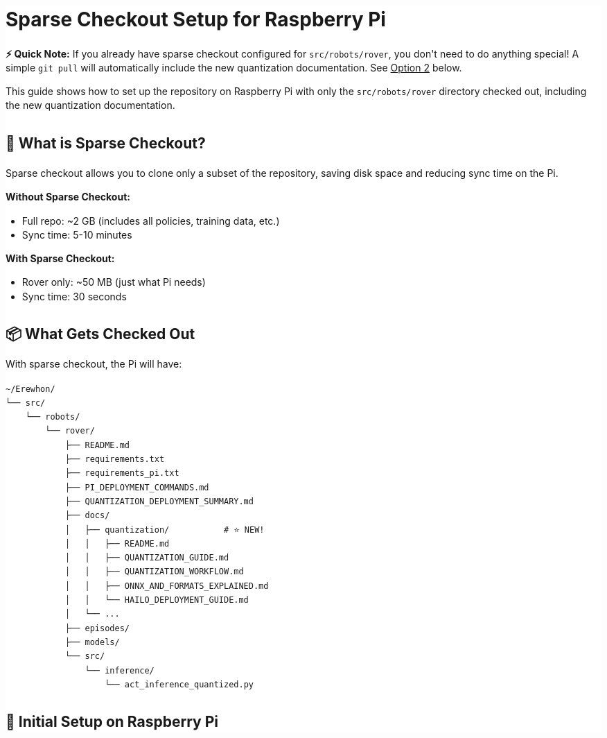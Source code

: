 # Sparse Checkout Setup for Raspberry Pi

**⚡ Quick Note:** If you already have sparse checkout configured for `src/robots/rover`, you don't need to do anything special! A simple `git pull` will automatically include the new quantization documentation. See [Option 2](#option-2-update-existing-sparse-checkout-if-already-set-up) below.

This guide shows how to set up the repository on Raspberry Pi with only the `src/robots/rover` directory checked out, including the new quantization documentation.

## 🎯 What is Sparse Checkout?

Sparse checkout allows you to clone only a subset of the repository, saving disk space and reducing sync time on the Pi.

**Without Sparse Checkout:**
- Full repo: ~2 GB (includes all policies, training data, etc.)
- Sync time: 5-10 minutes

**With Sparse Checkout:**
- Rover only: ~50 MB (just what Pi needs)
- Sync time: 30 seconds

## 📦 What Gets Checked Out

With sparse checkout, the Pi will have:

```
~/Erewhon/
└── src/
    └── robots/
        └── rover/
            ├── README.md
            ├── requirements.txt
            ├── requirements_pi.txt
            ├── PI_DEPLOYMENT_COMMANDS.md
            ├── QUANTIZATION_DEPLOYMENT_SUMMARY.md
            ├── docs/
            │   ├── quantization/           # ⭐ NEW!
            │   │   ├── README.md
            │   │   ├── QUANTIZATION_GUIDE.md
            │   │   ├── QUANTIZATION_WORKFLOW.md
            │   │   ├── ONNX_AND_FORMATS_EXPLAINED.md
            │   │   └── HAILO_DEPLOYMENT_GUIDE.md
            │   └── ...
            ├── episodes/
            ├── models/
            └── src/
                └── inference/
                    └── act_inference_quantized.py
```

## 🚀 Initial Setup on Raspberry Pi
